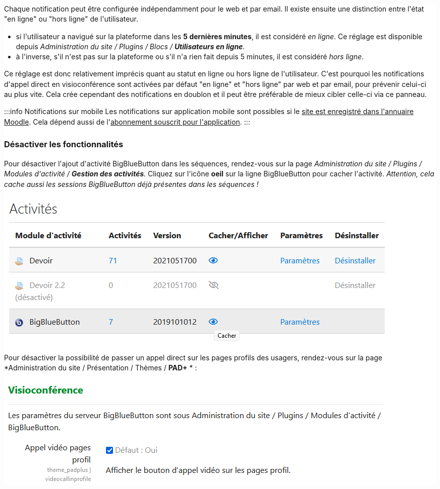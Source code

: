 Chaque notification peut être configurée indépendamment pour le web et par email. Il existe ensuite une distinction entre l'état "en ligne" ou "hors ligne" de l'utilisateur.

- si l'utilisateur a navigué sur la plateforme dans les **5 dernières minutes**, il est considéré *en ligne*. Ce réglage est disponible depuis *Administration du site / Plugins / Blocs / **Utilisateurs en ligne**.*
- à l'inverse, s'il n'est pas sur la plateforme ou s'il n'a rien fait depuis 5 minutes, il est considéré *hors ligne*.

Ce réglage est donc relativement imprécis quant au statut en ligne ou hors ligne de l'utilisateur. C'est pourquoi les notifications d'appel direct en visioconférence sont activées par défaut "en ligne" et "hors ligne" par web et par email, pour prévenir celui-ci au plus vite. Cela crée cependant des notifications en doublon et il peut être préférable de mieux cibler celle-ci via ce panneau.

:::info Notifications sur mobile
Les notifications sur application mobile sont possibles si le [site est enregistré dans l'annuaire Moodle](https://docs.moodle.org/311/en/Moodle_app_notifications). Cela dépend aussi de l'[abonnement souscrit pour l'application](https://apps.moodle.com/local/apps/).
:::

### Désactiver les fonctionnalités

Pour désactiver l'ajout d'activité BigBlueButton dans les séquences, rendez-vous sur la page *Administration du site / Plugins / Modules d'activité / **Gestion des activités**.* Cliquez sur l'icône **oeil** sur la ligne BigBlueButton pour cacher l'activité. *Attention, cela cache aussi les sessions BigBlueButton déjà présentes dans les séquences !*

![Cacher l'activité BigBlueButton dans toutes les séquences](/img/installation/bbb_hide_activity.png)

Pour désactiver la possibilité de passer un appel direct sur les pages profils des usagers, rendez-vous sur la page *Administration du site / Présentation / Thèmes / **PAD+** * :

![Cacher le bouton d'appel visioconférence sur les pages profils](/img/installation/bbb_videocall_settings.png)
